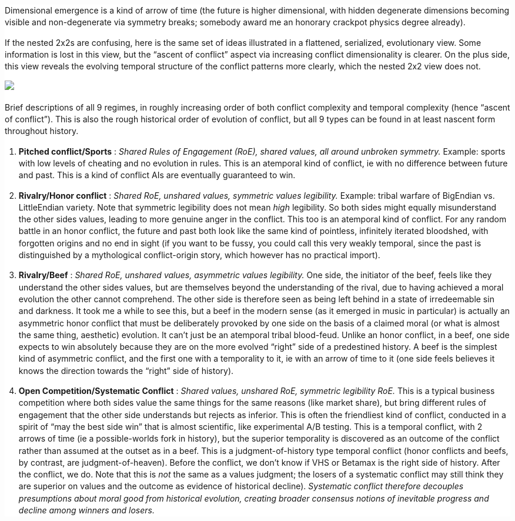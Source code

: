 Dimensional emergence is a kind of arrow of time (the future is higher dimensional, with hidden degenerate dimensions becoming visible and non-degenerate via symmetry breaks; somebody award me an honorary crackpot physics degree already).

If the nested 2x2s are confusing, here is the same set of ideas illustrated in a flattened, serialized, evolutionary view. Some information is lost in this view, but the “ascent of conflict” aspect via increasing conflict dimensionality is clearer. On the plus side, this view reveals the evolving temporal structure of the conflict patterns more clearly, which the nested 2x2 view does not.

[![](https://cdn.substack.com/image/fetch/w_1456,c_limit,f_auto,q_auto:good/https#3A#2F#2Fbucketeer-e05bbc84-baa3-437e-9518-adb32be77984.s3.amazonaws.com#2Fpublic#2Fimages#2F91ff8c19-c8f9-4990-a89a-42e7e37d13a6_1193x910.png)](https://cdn.substack.com/image/fetch/c_limit,f_auto,q_auto:good/https#3A#2F#2Fbucketeer-e05bbc84-baa3-437e-9518-adb32be77984.s3.amazonaws.com#2Fpublic#2Fimages#2F91ff8c19-c8f9-4990-a89a-42e7e37d13a6_1193x910.png)

Brief descriptions of all 9 regimes, in roughly increasing order of both conflict complexity and temporal complexity (hence “ascent of conflict”). This is also the rough historical order of evolution of conflict, but all 9 types can be found in at least nascent form throughout history.

1. **Pitched conflict/Sports** : _Shared Rules of Engagement (RoE), shared values, all around unbroken symmetry._ Example: sports with low levels of cheating and no evolution in rules. This is an atemporal kind of conflict, ie with no difference between future and past. This is a kind of conflict AIs are eventually guaranteed to win.

2. **Rivalry/Honor conflict** : _Shared RoE, unshared values, symmetric values legibility._ Example: tribal warfare of BigEndian vs. LittleEndian variety. Note that symmetric legibility does not mean _high_ legibility. So both sides might equally misunderstand the other sides values, leading to more genuine anger in the conflict. This too is an atemporal kind of conflict. For any random battle in an honor conflict, the future and past both look like the same kind of pointless, infinitely iterated bloodshed, with forgotten origins and no end in sight (if you want to be fussy, you could call this very weakly temporal, since the past is distinguished by a mythological conflict-origin story, which however has no practical import).

3. **Rivalry/Beef** : _Shared RoE, unshared values, asymmetric values legibility._ One side, the initiator of the beef, feels like they understand the other sides values, but are themselves beyond the understanding of the rival, due to having achieved a moral evolution the other cannot comprehend. The other side is therefore seen as being left behind in a state of irredeemable sin and darkness. It took me a while to see this, but a beef in the modern sense (as it emerged in music in particular) is actually an asymmetric honor conflict that must be deliberately provoked by one side on the basis of a claimed moral (or what is almost the same thing, aesthetic) evolution. It can’t just be an atemporal tribal blood-feud. Unlike an honor conflict, in a beef, one side expects to win absolutely because they are on the more evolved “right” side of a predestined history. A beef is the simplest kind of asymmetric conflict, and the first one with a temporality to it, ie with an arrow of time to it (one side feels believes it knows the direction towards the “right” side of history).

4. **Open Competition/Systematic Conflict** : _Shared values, unshared RoE, symmetric legibility RoE._ This is a typical business competition where both sides value the same things for the same reasons (like market share), but bring different rules of engagement that the other side understands but rejects as inferior. This is often the friendliest kind of conflict, conducted in a spirit of “may the best side win” that is almost scientific, like experimental A/B testing. This is a temporal conflict, with 2 arrows of time (ie a possible-worlds fork in history), but the superior temporality is discovered as an outcome of the conflict rather than assumed at the outset as in a beef. This is a judgment-of-history type temporal conflict (honor conflicts and beefs, by contrast, are judgment-of-heaven). Before the conflict, we don’t know if VHS or Betamax is the right side of history. After the conflict, we do. Note that this is _not_ the same as a values judgment; the losers of a systematic conflict may still think they are superior on values and the outcome as evidence of historical decline). _Systematic conflict therefore decouples presumptions about moral good from historical evolution, creating broader consensus notions of inevitable progress and decline among winners and losers._
